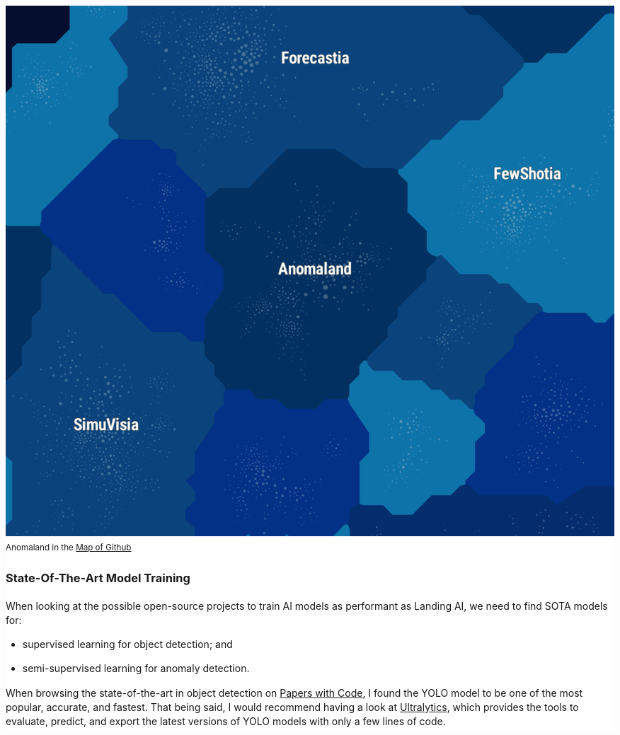 ![Anomaland Github Map](./img/anomaland.webp)
<small>Anomaland in the [Map of Github](<https://anvaka.github.io/map-of-github/#5.67/30.956/28.441>)</small>

### State-Of-The-Art Model Training
When looking at the possible open-source projects to train AI models as performant as Landing AI, we need to find SOTA models for:

- supervised learning for object detection; and

- semi-supervised learning for anomaly detection.

When browsing the state-of-the-art in object detection on [Papers with Code](<https://paperswithcode.com/task/object-detection>), I found the YOLO model to be one of the most popular, accurate, and fastest. That being said, I would recommend having a look at [Ultralytics](<https://github.com/ultralytics/ultralytics>), which provides the tools to evaluate, predict, and export the latest versions of YOLO models with only a few lines of code.
